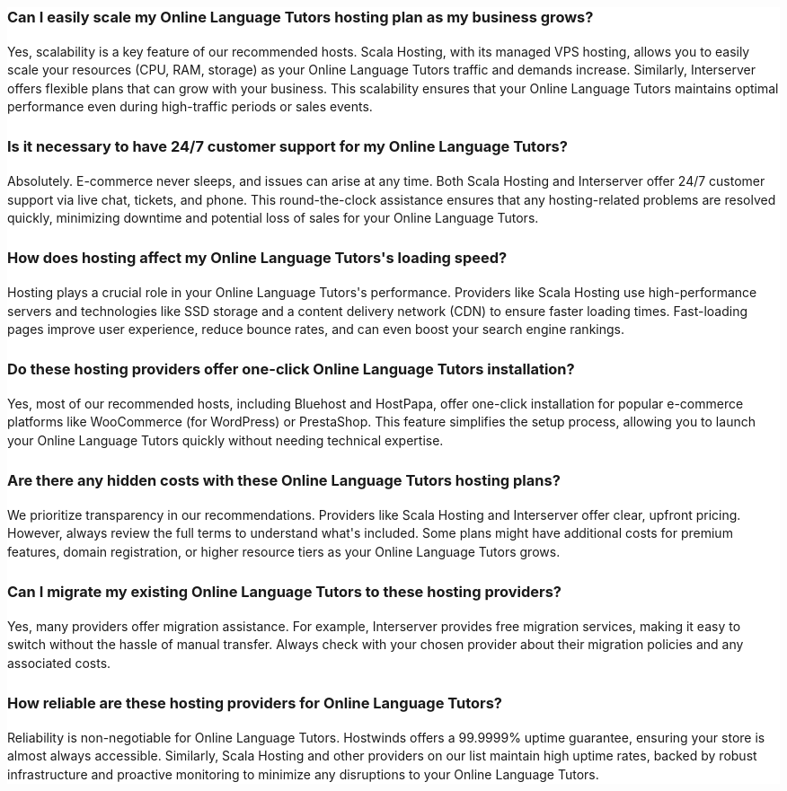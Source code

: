 ### Can I easily scale my Online Language Tutors hosting plan as my business grows? 
Yes, scalability is a key feature of our recommended hosts. Scala Hosting, with its managed VPS hosting, allows you to easily scale your resources (CPU, RAM, storage) as your Online Language Tutors traffic and demands increase. Similarly, Interserver offers flexible plans that can grow with your business. This scalability ensures that your Online Language Tutors maintains optimal performance even during high-traffic periods or sales events.

### Is it necessary to have 24/7 customer support for my Online Language Tutors? 
Absolutely. E-commerce never sleeps, and issues can arise at any time. Both Scala Hosting and Interserver offer 24/7 customer support via live chat, tickets, and phone. This round-the-clock assistance ensures that any hosting-related problems are resolved quickly, minimizing downtime and potential loss of sales for your Online Language Tutors.

### How does hosting affect my Online Language Tutors's loading speed? 
Hosting plays a crucial role in your Online Language Tutors's performance. Providers like Scala Hosting use high-performance servers and technologies like SSD storage and a content delivery network (CDN) to ensure faster loading times. Fast-loading pages improve user experience, reduce bounce rates, and can even boost your search engine rankings.

### Do these hosting providers offer one-click Online Language Tutors installation? 
Yes, most of our recommended hosts, including Bluehost and HostPapa, offer one-click installation for popular e-commerce platforms like WooCommerce (for WordPress) or PrestaShop. This feature simplifies the setup process, allowing you to launch your Online Language Tutors quickly without needing technical expertise.

### Are there any hidden costs with these Online Language Tutors hosting plans? 
We prioritize transparency in our recommendations. Providers like Scala Hosting and Interserver offer clear, upfront pricing. However, always review the full terms to understand what's included. Some plans might have additional costs for premium features, domain registration, or higher resource tiers as your Online Language Tutors grows.

### Can I migrate my existing Online Language Tutors to these hosting providers? 
Yes, many providers offer migration assistance. For example, Interserver provides free migration services, making it easy to switch without the hassle of manual transfer. Always check with your chosen provider about their migration policies and any associated costs.

### How reliable are these hosting providers for Online Language Tutors? 
Reliability is non-negotiable for Online Language Tutors. Hostwinds offers a 99.9999% uptime guarantee, ensuring your store is almost always accessible. Similarly, Scala Hosting and other providers on our list maintain high uptime rates, backed by robust infrastructure and proactive monitoring to minimize any disruptions to your Online Language Tutors.

